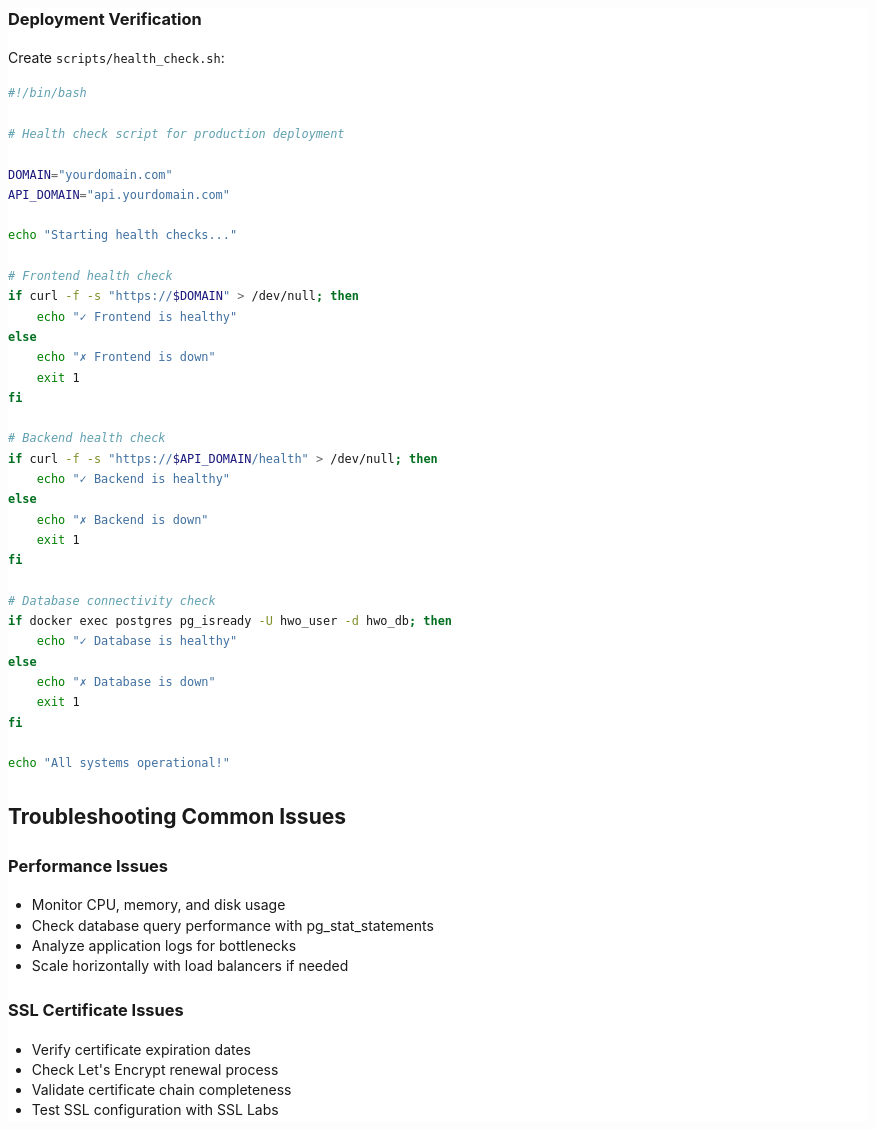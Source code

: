 ### Deployment Verification

Create `scripts/health_check.sh`:

```bash
#!/bin/bash

# Health check script for production deployment

DOMAIN="yourdomain.com"
API_DOMAIN="api.yourdomain.com"

echo "Starting health checks..."

# Frontend health check
if curl -f -s "https://$DOMAIN" > /dev/null; then
    echo "✓ Frontend is healthy"
else
    echo "✗ Frontend is down"
    exit 1
fi

# Backend health check
if curl -f -s "https://$API_DOMAIN/health" > /dev/null; then
    echo "✓ Backend is healthy"
else
    echo "✗ Backend is down"
    exit 1
fi

# Database connectivity check
if docker exec postgres pg_isready -U hwo_user -d hwo_db; then
    echo "✓ Database is healthy"
else
    echo "✗ Database is down"
    exit 1
fi

echo "All systems operational!"
```

## Troubleshooting Common Issues

### Performance Issues
- Monitor CPU, memory, and disk usage
- Check database query performance with pg_stat_statements
- Analyze application logs for bottlenecks
- Scale horizontally with load balancers if needed

### SSL Certificate Issues
- Verify certificate expiration dates
- Check Let's Encrypt renewal process
- Validate certificate chain completeness
- Test SSL configuration with SSL Labs
